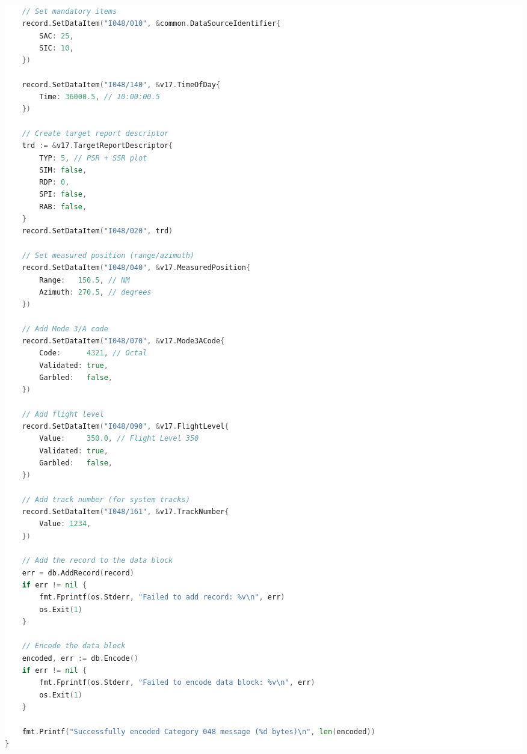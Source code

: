 ```go
    // Set mandatory items
    record.SetDataItem("I048/010", &common.DataSourceIdentifier{
        SAC: 25, 
        SIC: 10,
    })
    
    record.SetDataItem("I048/140", &v17.TimeOfDay{
        Time: 36000.5, // 10:00:00.5
    })
    
    // Create target report descriptor
    trd := &v17.TargetReportDescriptor{
        TYP: 5, // PSR + SSR plot
        SIM: false,
        RDP: 0,
        SPI: false,
        RAB: false,
    }
    record.SetDataItem("I048/020", trd)
    
    // Set measured position (range/azimuth)
    record.SetDataItem("I048/040", &v17.MeasuredPosition{
        Range:   150.5, // NM
        Azimuth: 270.5, // degrees
    })
    
    // Add Mode 3/A code
    record.SetDataItem("I048/070", &v17.Mode3ACode{
        Code:      4321, // Octal
        Validated: true,
        Garbled:   false,
    })
    
    // Add flight level
    record.SetDataItem("I048/090", &v17.FlightLevel{
        Value:     350.0, // Flight Level 350
        Validated: true,
        Garbled:   false,
    })
    
    // Add track number (for system tracks)
    record.SetDataItem("I048/161", &v17.TrackNumber{
        Value: 1234,
    })
    
    // Add the record to the data block
    err = db.AddRecord(record)
    if err != nil {
        fmt.Fprintf(os.Stderr, "Failed to add record: %v\n", err)
        os.Exit(1)
    }
    
    // Encode the data block
    encoded, err := db.Encode()
    if err != nil {
        fmt.Fprintf(os.Stderr, "Failed to encode data block: %v\n", err)
        os.Exit(1)
    }
    
    fmt.Printf("Successfully encoded Category 048 message (%d bytes)\n", len(encoded))
}
```
